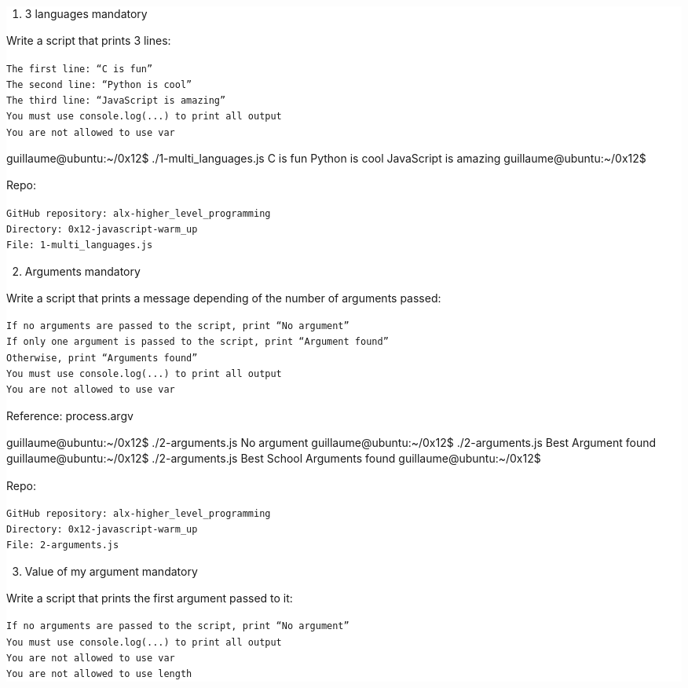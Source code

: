 1. 3 languages
mandatory

Write a script that prints 3 lines:

    The first line: “C is fun”
    The second line: “Python is cool”
    The third line: “JavaScript is amazing”
    You must use console.log(...) to print all output
    You are not allowed to use var

guillaume@ubuntu:~/0x12$ ./1-multi_languages.js 
C is fun
Python is cool
JavaScript is amazing
guillaume@ubuntu:~/0x12$ 

Repo:

    GitHub repository: alx-higher_level_programming
    Directory: 0x12-javascript-warm_up
    File: 1-multi_languages.js

2. Arguments
mandatory

Write a script that prints a message depending of the number of arguments passed:

    If no arguments are passed to the script, print “No argument”
    If only one argument is passed to the script, print “Argument found”
    Otherwise, print “Arguments found”
    You must use console.log(...) to print all output
    You are not allowed to use var

Reference: process.argv

guillaume@ubuntu:~/0x12$ ./2-arguments.js 
No argument
guillaume@ubuntu:~/0x12$ ./2-arguments.js Best
Argument found
guillaume@ubuntu:~/0x12$ ./2-arguments.js Best School
Arguments found
guillaume@ubuntu:~/0x12$ 

Repo:

    GitHub repository: alx-higher_level_programming
    Directory: 0x12-javascript-warm_up
    File: 2-arguments.js

3. Value of my argument
mandatory

Write a script that prints the first argument passed to it:

    If no arguments are passed to the script, print “No argument”
    You must use console.log(...) to print all output
    You are not allowed to use var
    You are not allowed to use length
